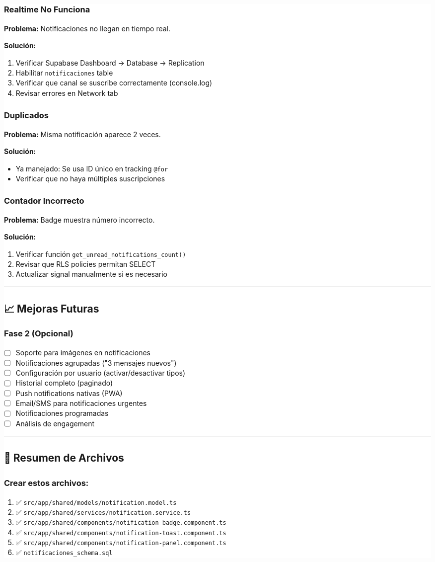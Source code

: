 ### Realtime No Funciona

**Problema:** Notificaciones no llegan en tiempo real.

**Solución:**
1. Verificar Supabase Dashboard → Database → Replication
2. Habilitar `notificaciones` table
3. Verificar que canal se suscribe correctamente (console.log)
4. Revisar errores en Network tab

### Duplicados

**Problema:** Misma notificación aparece 2 veces.

**Solución:**
- Ya manejado: Se usa ID único en tracking `@for`
- Verificar que no haya múltiples suscripciones

### Contador Incorrecto

**Problema:** Badge muestra número incorrecto.

**Solución:**
1. Verificar función `get_unread_notifications_count()`
2. Revisar que RLS policies permitan SELECT
3. Actualizar signal manualmente si es necesario

---

## 📈 Mejoras Futuras

### Fase 2 (Opcional)

- [ ] Soporte para imágenes en notificaciones
- [ ] Notificaciones agrupadas ("3 mensajes nuevos")
- [ ] Configuración por usuario (activar/desactivar tipos)
- [ ] Historial completo (paginado)
- [ ] Push notifications nativas (PWA)
- [ ] Email/SMS para notificaciones urgentes
- [ ] Notificaciones programadas
- [ ] Análisis de engagement

---

## 📝 Resumen de Archivos

### Crear estos archivos:

1. ✅ `src/app/shared/models/notification.model.ts`
2. ✅ `src/app/shared/services/notification.service.ts`
3. ✅ `src/app/shared/components/notification-badge.component.ts`
4. ✅ `src/app/shared/components/notification-toast.component.ts`
5. ✅ `src/app/shared/components/notification-panel.component.ts`
6. ✅ `notificaciones_schema.sql`
